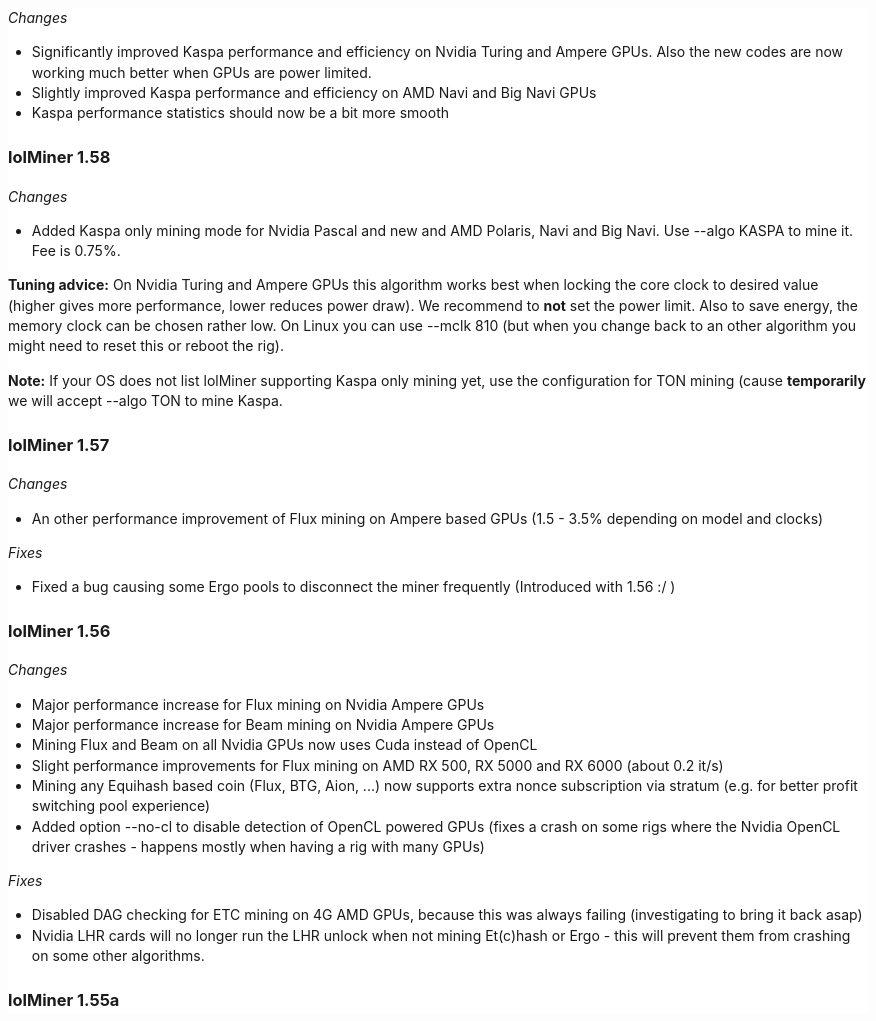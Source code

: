 _Changes_

- Significantly improved Kaspa performance and efficiency on Nvidia Turing and Ampere GPUs. Also the new codes are now working much better when GPUs are power limited.
- Slightly improved Kaspa performance and efficiency on AMD Navi and Big Navi GPUs
- Kaspa performance statistics should now be a bit more smooth


### lolMiner 1.58

_Changes_

- Added Kaspa only mining mode for Nvidia Pascal and new and AMD Polaris, Navi and Big Navi. Use --algo KASPA to mine it. Fee is 0.75%.  

**Tuning advice:** On Nvidia Turing and Ampere GPUs this algorithm works best when locking the core clock to desired value (higher gives more performance, lower reduces power draw). We recommend  to **not** set the power limit. Also to save energy, the memory clock can be chosen rather low. On Linux you can use --mclk 810 (but when you change back to an other algorithm you might need to reset this or reboot the rig). 

**Note:** If your OS does not list lolMiner supporting Kaspa only mining yet, use the configuration for TON mining (cause **temporarily** we will accept --algo TON to mine Kaspa. 

### lolMiner 1.57

_Changes_
- An other performance improvement of Flux mining on Ampere based GPUs (1.5 - 3.5% depending on model and clocks)

_Fixes_
- Fixed a bug causing some Ergo pools to disconnect the miner frequently (Introduced with 1.56 :/ )

### lolMiner 1.56

_Changes_

- Major performance increase for Flux mining on Nvidia Ampere GPUs
- Major performance increase for Beam mining on Nvidia Ampere GPUs
- Mining Flux and Beam on all Nvidia GPUs now uses Cuda instead of OpenCL
- Slight performance improvements for Flux mining on AMD RX 500, RX 5000 and RX 6000 (about 0.2 it/s)
- Mining any Equihash based coin (Flux, BTG, Aion, ...) now supports extra nonce subscription via stratum (e.g. for better profit switching pool experience)
- Added option --no-cl to disable detection of OpenCL powered GPUs (fixes a crash on some rigs where the Nvidia OpenCL driver crashes - happens mostly when having a rig with many GPUs)

_Fixes_
- Disabled DAG checking for ETC mining on 4G AMD GPUs, because this was always failing (investigating to bring it back asap)
- Nvidia LHR cards will no longer run the LHR unlock when not mining Et(c)hash or Ergo - this will prevent them from crashing on some  other algorithms. 

### lolMiner 1.55a

